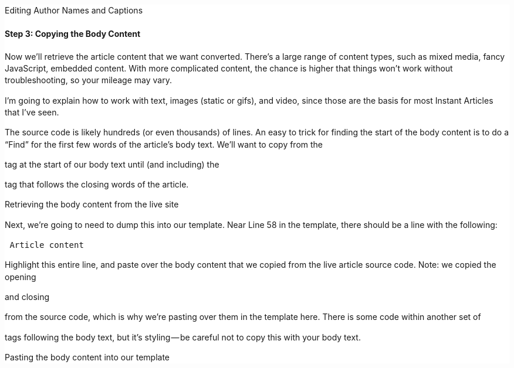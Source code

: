 <iframe data-width="1920" data-height="1080" width="700" height="394" src="/media/4ce3d983eac88f5ad7e1a3ebc6dcd6fa?postId=fefea28c8701" data-media-id="4ce3d983eac88f5ad7e1a3ebc6dcd6fa" data-thumbnail="https://i.embed.ly/1/image?url=https%3A%2F%2Fthumbs.gfycat.com%2FWeeklyTheseFawn-size_restricted.gif&amp;key=a19fcc184b9711e1b4764040d3dc5c07" allowfullscreen="" frameborder="0"></iframe>



Editing Author Names and Captions



#### Step 3: Copying the Body Content

Now we’ll retrieve the article content that we want converted. There’s a large range of content types, such as mixed media, fancy JavaScript, embedded content. With more complicated content, the chance is higher that things won’t work without troubleshooting, so your mileage may vary.

I’m going to explain how to work with text, images (static or gifs), and video, since those are the basis for most Instant Articles that I’ve seen.

The source code is likely hundreds (or even thousands) of lines. An easy to trick for finding the start of the body content is to do a “Find” for the first few words of the article’s body text. We’ll want to copy from the <p> tag at the start of our body text until (and including) the </p> tag that follows the closing words of the article.





<iframe data-width="1920" data-height="1080" width="700" height="394" src="/media/cf25c058dc3f5f390989d289520375d2?postId=fefea28c8701" data-media-id="cf25c058dc3f5f390989d289520375d2" data-thumbnail="https://i.embed.ly/1/image?url=https%3A%2F%2Fthumbs.gfycat.com%2FJitterySimilarGoldenmantledgroundsquirrel-size_restricted.gif&amp;key=a19fcc184b9711e1b4764040d3dc5c07" allowfullscreen="" frameborder="0"></iframe>



Retrieving the body content from the live site



Next, we’re going to need to dump this into our template. Near Line 58 in the template, there should be a line with the following:

<pre name="3e5e" id="3e5e" class="graf graf--pre graf-after--p"><p> Article content </p></pre>

Highlight this entire line, and paste over the body content that we copied from the live article source code. Note: we copied the opening <p> and closing </p> from the source code, which is why we’re pasting over them in the template here. There is some code within another set of <p></p> tags following the body text, but it’s styling — be careful not to copy this with your body text.





<iframe data-width="1920" data-height="1080" width="700" height="394" src="/media/1dc310972a101ed3e926ab475864cccb?postId=fefea28c8701" data-media-id="1dc310972a101ed3e926ab475864cccb" data-thumbnail="https://i.embed.ly/1/image?url=https%3A%2F%2Fthumbs.gfycat.com%2FBleakAfraidInchworm-size_restricted.gif&amp;key=a19fcc184b9711e1b4764040d3dc5c07" allowfullscreen="" frameborder="0"></iframe>



Pasting the body content into our template

